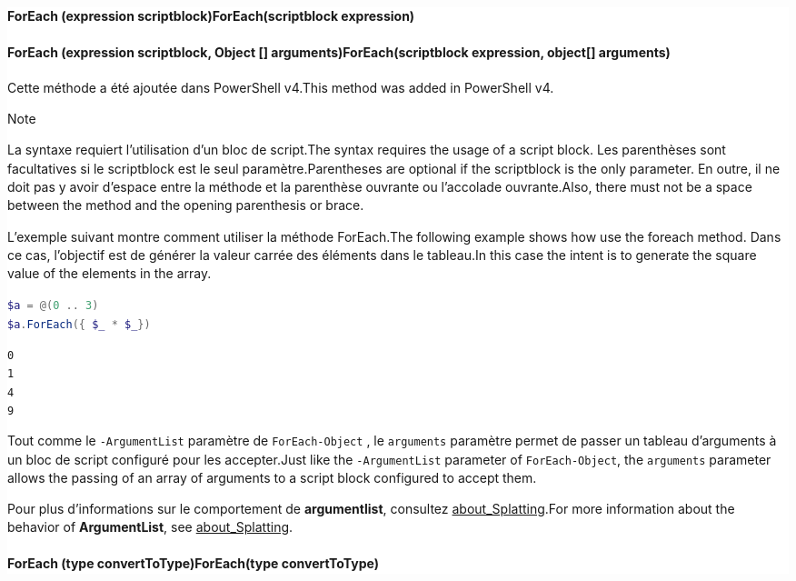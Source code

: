#### <a name="foreachscriptblock-expression"></a><span data-ttu-id="658ff-199">ForEach (expression scriptblock)</span><span class="sxs-lookup"><span data-stu-id="658ff-199">ForEach(scriptblock expression)</span></span>

#### <a name="foreachscriptblock-expression-object-arguments"></a><span data-ttu-id="658ff-200">ForEach (expression scriptblock, Object [] arguments)</span><span class="sxs-lookup"><span data-stu-id="658ff-200">ForEach(scriptblock expression, object[] arguments)</span></span>

<span data-ttu-id="658ff-201">Cette méthode a été ajoutée dans PowerShell v4.</span><span class="sxs-lookup"><span data-stu-id="658ff-201">This method was added in PowerShell v4.</span></span>

> [!NOTE]
> <span data-ttu-id="658ff-202">La syntaxe requiert l’utilisation d’un bloc de script.</span><span class="sxs-lookup"><span data-stu-id="658ff-202">The syntax requires the usage of a script block.</span></span> <span data-ttu-id="658ff-203">Les parenthèses sont facultatives si le scriptblock est le seul paramètre.</span><span class="sxs-lookup"><span data-stu-id="658ff-203">Parentheses are optional if the scriptblock is the only parameter.</span></span> <span data-ttu-id="658ff-204">En outre, il ne doit pas y avoir d’espace entre la méthode et la parenthèse ouvrante ou l’accolade ouvrante.</span><span class="sxs-lookup"><span data-stu-id="658ff-204">Also, there must not be a space between the method and the opening parenthesis or brace.</span></span>

<span data-ttu-id="658ff-205">L’exemple suivant montre comment utiliser la méthode ForEach.</span><span class="sxs-lookup"><span data-stu-id="658ff-205">The following example shows how use the foreach method.</span></span> <span data-ttu-id="658ff-206">Dans ce cas, l’objectif est de générer la valeur carrée des éléments dans le tableau.</span><span class="sxs-lookup"><span data-stu-id="658ff-206">In this case the intent is to generate the square value of the elements in the array.</span></span>

```powershell
$a = @(0 .. 3)
$a.ForEach({ $_ * $_})
```

```Output
0
1
4
9
```

<span data-ttu-id="658ff-207">Tout comme le `-ArgumentList` paramètre de `ForEach-Object` , le `arguments` paramètre permet de passer un tableau d’arguments à un bloc de script configuré pour les accepter.</span><span class="sxs-lookup"><span data-stu-id="658ff-207">Just like the `-ArgumentList` parameter of `ForEach-Object`, the `arguments` parameter allows the passing of an array of arguments to a script block configured to accept them.</span></span>

<span data-ttu-id="658ff-208">Pour plus d’informations sur le comportement de **argumentlist**, consultez [about_Splatting](about_Splatting.md#splatting-with-arrays).</span><span class="sxs-lookup"><span data-stu-id="658ff-208">For more information about the behavior of **ArgumentList**, see [about_Splatting](about_Splatting.md#splatting-with-arrays).</span></span>

#### <a name="foreachtype-converttotype"></a><span data-ttu-id="658ff-209">ForEach (type convertToType)</span><span class="sxs-lookup"><span data-stu-id="658ff-209">ForEach(type convertToType)</span></span>
